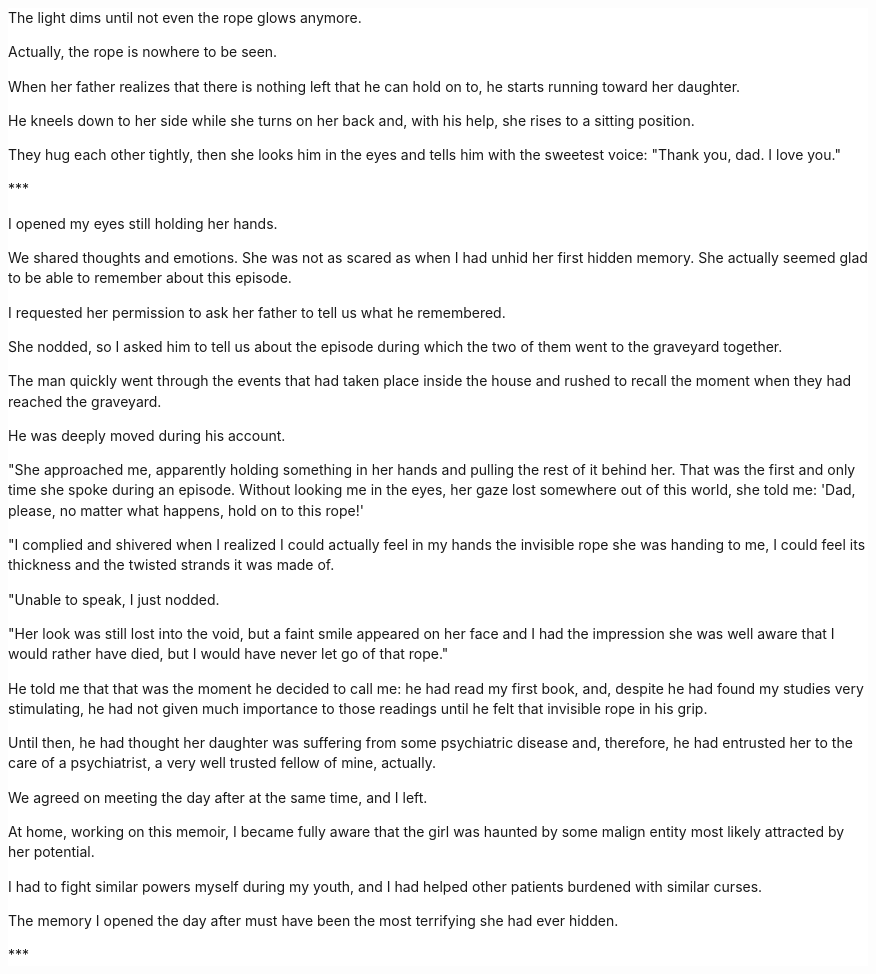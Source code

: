 The light dims until not even the rope glows anymore.

Actually, the rope is nowhere to be seen.

When her father realizes that there is nothing left that he can hold on to, he starts running toward her daughter.

He kneels down to her side while she turns on her back and, with his help, she rises to a sitting position.

They hug each other tightly, then she looks him in the eyes and tells him with the sweetest voice: "Thank you, dad. I love you."

\*\*\*

I opened my eyes still holding her hands.

We shared thoughts and emotions. She was not as scared as when I had unhid her first hidden memory. She actually seemed glad to be able to remember about this episode.

I requested her permission to ask her father to tell us what he remembered.

She nodded, so I asked him to tell us about the episode during which the two of them went to the graveyard together.

The man quickly went through the events that had taken place inside the house and rushed to recall the moment when they had reached the graveyard.

He was deeply moved during his account.

"She approached me, apparently holding something in her hands and pulling the rest of it behind her. That was the first and only time she spoke during an episode. Without looking me in the eyes, her gaze lost somewhere out of this world, she told me: 'Dad, please, no matter what happens, hold on to this rope!'

"I complied and shivered when I realized I could actually feel in my hands the invisible rope she was handing to me, I could feel its thickness and the twisted strands it was made of.

"Unable to speak, I just nodded.

"Her look was still lost into the void, but a faint smile appeared on her face and I had the impression she was well aware that I would rather have died, but I would have never let go of that rope."

He told me that that was the moment he decided to call me: he had read my first book, and, despite he had found my studies very stimulating, he had not given much importance to those readings until he felt that invisible rope in his grip.

Until then, he had thought her daughter was suffering from some psychiatric disease and, therefore, he had entrusted her to the care of a psychiatrist, a very well trusted fellow of mine, actually.

We agreed on meeting the day after at the same time, and I left.

At home, working on this memoir, I became fully aware that the girl was haunted by some malign entity most likely attracted by her potential.

I had to fight similar powers myself during my youth, and I had helped other patients burdened with similar curses.

The memory I opened the day after must have been the most terrifying she had ever hidden.

\*\*\*
